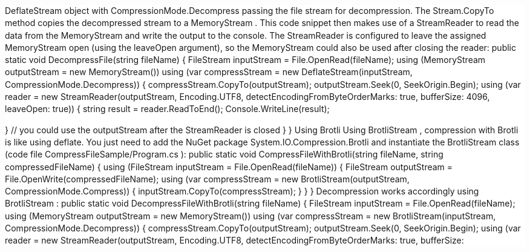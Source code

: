 DeflateStream object with CompressionMode.Decompress passing the file
stream for decompression. The Stream.CopyTo method copies the
decompressed stream to a MemoryStream . This code snippet then makes
use of a StreamReader to read the data from the MemoryStream and write
the output to the console. The StreamReader is configured to leave the
assigned MemoryStream open (using the leaveOpen argument), so the
MemoryStream could also be used after closing the reader:
public static void DecompressFile(string fileName)
{
FileStream inputStream = File.OpenRead(fileName);
using (MemoryStream outputStream = new MemoryStream())
using (var compressStream = new DeflateStream(inputStream,
CompressionMode.Decompress))
{
compressStream.CopyTo(outputStream);
outputStream.Seek(0, SeekOrigin.Begin);
using (var reader = new StreamReader(outputStream,
Encoding.UTF8,
detectEncodingFromByteOrderMarks: true, bufferSize:
4096,
leaveOpen: true))
{
string result = reader.ReadToEnd();
Console.WriteLine(result);


}
// you could use the outputStream after the StreamReader
is closed
}
}
Using Brotli
Using BrotliStream , compression with Brotli is like using deflate. You
just need to add the NuGet package System.IO.Compression.Brotli and
instantiate the BrotliStream class (code file
CompressFileSample/Program.cs ):
public static void CompressFileWithBrotli(string fileName,
string compressedFileName)
{
using (FileStream inputStream = File.OpenRead(fileName))
{
FileStream outputStream =
File.OpenWrite(compressedFileName);
using (var compressStream =
new BrotliStream(outputStream,
CompressionMode.Compress))
{
inputStream.CopyTo(compressStream);
}
}
}
Decompression works accordingly using BrotliStream :
public static void DecompressFileWithBrotli(string fileName)
{
FileStream inputStream = File.OpenRead(fileName);
using (MemoryStream outputStream = new MemoryStream())
using (var compressStream = new BrotliStream(inputStream,
CompressionMode.Decompress))
{
compressStream.CopyTo(outputStream);
outputStream.Seek(0, SeekOrigin.Begin);
using (var reader = new StreamReader(outputStream,
Encoding.UTF8,
detectEncodingFromByteOrderMarks: true, bufferSize: